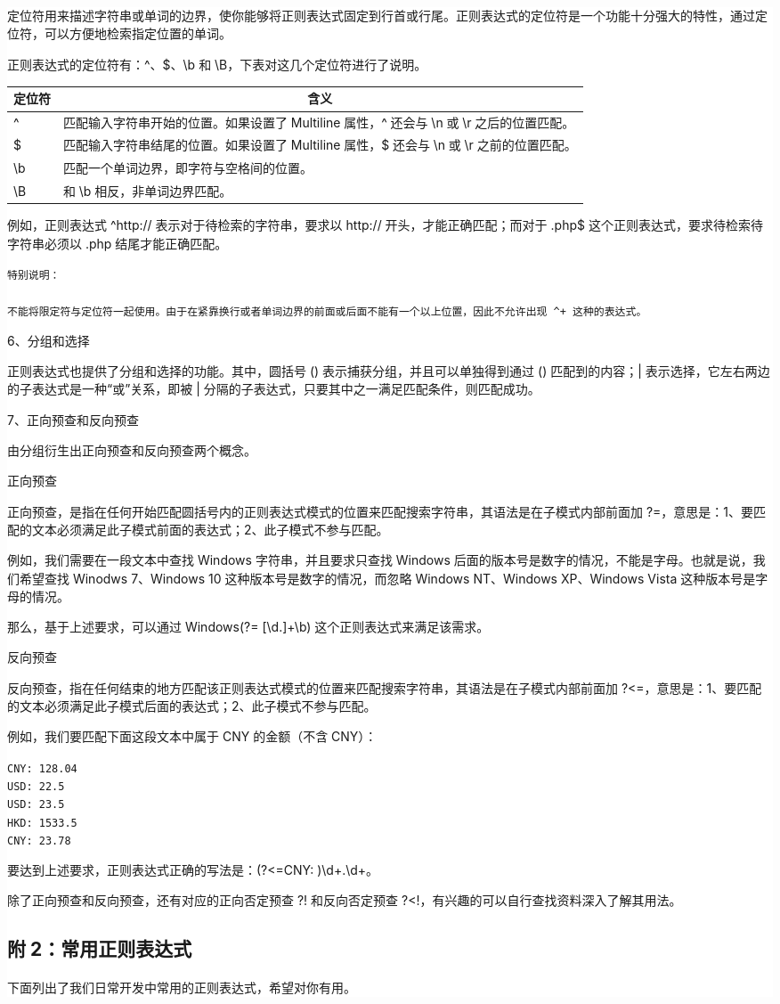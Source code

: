定位符用来描述字符串或单词的边界，使你能够将正则表达式固定到行首或行尾。正则表达式的定位符是一个功能十分强大的特性，通过定位符，可以方便地检索指定位置的单词。

正则表达式的定位符有：^、$、\b 和 \B，下表对这几个定位符进行了说明。

|定位符|含义|
|---|---|
|^	|匹配输入字符串开始的位置。如果设置了 Multiline 属性，^ 还会与 \n 或 \r 之后的位置匹配。
|$	|匹配输入字符串结尾的位置。如果设置了 Multiline 属性，$ 还会与 \n 或 \r 之前的位置匹配。
|\b|	匹配一个单词边界，即字符与空格间的位置。
|\B|	和 \b 相反，非单词边界匹配。

例如，正则表达式 ^http:\/\/ 表示对于待检索的字符串，要求以 http:// 开头，才能正确匹配；而对于 \.php$ 这个正则表达式，要求待检索待字符串必须以 .php 结尾才能正确匹配。

```
特别说明：

不能将限定符与定位符一起使用。由于在紧靠换行或者单词边界的前面或后面不能有一个以上位置，因此不允许出现 ^+ 这种的表达式。
```

6、分组和选择

正则表达式也提供了分组和选择的功能。其中，圆括号 () 表示捕获分组，并且可以单独得到通过 () 匹配到的内容；| 表示选择，它左右两边的子表达式是一种“或”关系，即被 | 分隔的子表达式，只要其中之一满足匹配条件，则匹配成功。

7、正向预查和反向预查

由分组衍生出正向预查和反向预查两个概念。

正向预查

正向预查，是指在任何开始匹配圆括号内的正则表达式模式的位置来匹配搜索字符串，其语法是在子模式内部前面加 ?=，意思是：1、要匹配的文本必须满足此子模式前面的表达式；2、此子模式不参与匹配。

例如，我们需要在一段文本中查找 Windows 字符串，并且要求只查找 Windows 后面的版本号是数字的情况，不能是字母。也就是说，我们希望查找 Winodws 7、Windows 10 这种版本号是数字的情况，而忽略 Windows NT、Windows XP、Windows Vista 这种版本号是字母的情况。

那么，基于上述要求，可以通过 Windows(?= [\d.]+\b) 这个正则表达式来满足该需求。

反向预查

反向预查，指在任何结束的地方匹配该正则表达式模式的位置来匹配搜索字符串，其语法是在子模式内部前面加 ?<=，意思是：1、要匹配的文本必须满足此子模式后面的表达式；2、此子模式不参与匹配。

例如，我们要匹配下面这段文本中属于 CNY 的金额（不含 CNY）：

```
CNY: 128.04
USD: 22.5
USD: 23.5
HKD: 1533.5
CNY: 23.78
```

要达到上述要求，正则表达式正确的写法是：(?<=CNY: )\d+\.\d+。

除了正向预查和反向预查，还有对应的正向否定预查 ?! 和反向否定预查 ?<!，有兴趣的可以自行查找资料深入了解其用法。

## 附 2：常用正则表达式
下面列出了我们日常开发中常用的正则表达式，希望对你有用。
